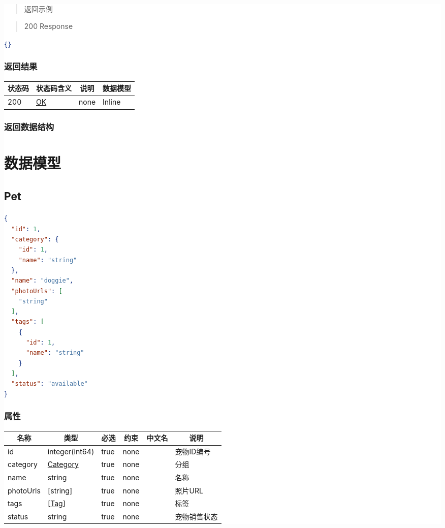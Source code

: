 > 返回示例

> 200 Response

```json
{}
```

### 返回结果

|状态码|状态码含义|说明|数据模型|
|---|---|---|---|
|200|[OK](https://tools.ietf.org/html/rfc7231#section-6.3.1)|none|Inline|

### 返回数据结构

# 数据模型

<h2 id="tocS_Pet">Pet</h2>

<a id="schemapet"></a>
<a id="schema_Pet"></a>
<a id="tocSpet"></a>
<a id="tocspet"></a>

```json
{
  "id": 1,
  "category": {
    "id": 1,
    "name": "string"
  },
  "name": "doggie",
  "photoUrls": [
    "string"
  ],
  "tags": [
    {
      "id": 1,
      "name": "string"
    }
  ],
  "status": "available"
}

```

### 属性

|名称|类型|必选|约束|中文名|说明|
|---|---|---|---|---|---|
|id|integer(int64)|true|none||宠物ID编号|
|category|[Category](#schemacategory)|true|none||分组|
|name|string|true|none||名称|
|photoUrls|[string]|true|none||照片URL|
|tags|[[Tag](#schematag)]|true|none||标签|
|status|string|true|none||宠物销售状态|
